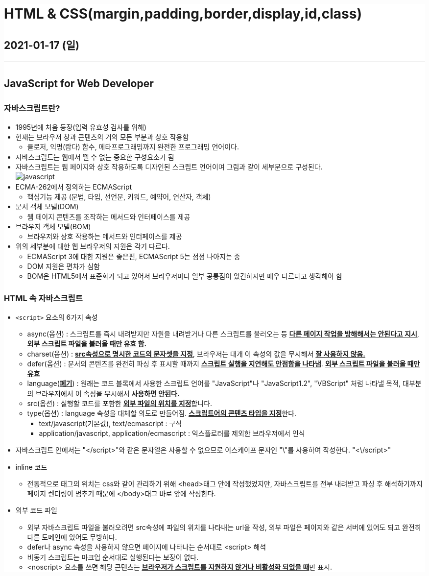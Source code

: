 # HTML & CSS(margin,padding,border,display,id,class)
## 2021-01-17 (일)
---
## JavaScript for Web Developer

### 자바스크립트란?
- 1995년에 처음 등장(입력 유효성 검사를 위해)
- 현재는 브라우저 창과 콘텐츠의 거의 모든 부분과 상호 작용함
  - 클로저, 익명(람다) 함수, 메타프로그래밍까지 완전한 프로그래밍 언어이다.
- 자바스크립트는 웹에서 뗄 수 없는 중요한 구성요소가 됨
- 자바스크립트는 웹 페이지와 상호 작용하도록 디자인된 스크립트 언어이며 그림과 같이 세부분으로 구성된다.<br>
![javascript](https://nesoy.github.io/assets/posts/20161230/javascript_element.png)
- ECMA-262에서 정의하는 ECMAScript
  - 핵심기능 제공 (문법, 타입, 선언문, 키워드, 예약어, 연산자, 객체)
- 문서 객체 모델(DOM)
  - 웹 페이지 콘텐츠를 조작하는 메서드와 인터페이스를 제공
- 브라우저 객체 모델(BOM)
  - 브라우저와 상호 작용하는 메서드와 인터페이스를 제공
- 위의 세부분에 대한 웹 브라우저의 지원은 각기 다르다.
  - ECMAScript 3에 대한 지원은 좋은편, ECMAScript 5는 점점 나아지는 중
  - DOM 지원은 편차가 심함
  - BOM은 HTML5에서 표준화가 되고 있어서 브라우저마다 일부 공통점이 있긴하지만 매우 다르다고 생각해야 함

### HTML 속 자바스크립트
- `<script>` 요소의 6가지 속성
  - async(옵션) : 스크립트를 즉시 내려받지만 자원을 내려받거나 다른 스크립트를 불러오는 등 <b><u>다른 페이지 작업을 방해해서는 안된다고 지시</u></b>, <b><u>외부 스크립트 파일을 불러올 때만 유효 함.</u></b>
  - charset(옵션) : <b><u>src속성으로 명시한 코드의 문자셋을 지정</u></b>, 브라우저는 대개 이 속성의 값을 무시해서 <b><u>잘 사용하지 않음.</u></b>
  - defer(옵션) : 문서의 콘텐츠를 완전히 파싱 후 표시할 때까지 <b><u>스크립트 실행을 지연해도 안점함을 나타냄</u></b>. <b><u>외부 스크립트 파일을 불러올 때만 유효</u></b>
  - language(<b><u>폐기</u></b>) : 원래는 코드 블록에서 사용한 스크립트 언어를 "JavaScript"나 "JavaScript1.2", "VBScript" 처럼 나타낼 목적, 대부분의 브라우저에서 이 속성을 무시해서 <b><u>사용하면 안된다.</u></b>
  - src(옵션) : 실행할 코드를 포함한 <b><u>외부 파일의 위치를 지정</u></b>합니다.
  - type(옵션) : language 속성을 대체할 의도로 만들어짐. <b><u>스크립트어의 콘텐츠 타입을 지정</u></b>한다. 
    - text/javascript(기본값), text/ecmascript : 구식
    - application/javascript, application/ecmascript : 익스플로러를 제외한 브라우저에서 인식

- 자바스크립트 안에서는 "\</script>"와 같은 문자열은 사용할 수 없으므로 이스케이프 문자인 "\\"를 사용하여 작성한다. "\<\\/script>"
- inline 코드
  - 전통적으로 태그의 위치는 css와 같이 관리하기 위해 \<head>태그 안에 작성했었지만, 자바스크립트를 전부 내려받고 파싱 후 해석하기까지 페이지 렌더링이 멈추기 때문에 \<\/body>태그 바로 앞에 작성한다.
- 외부 코드 파일
  - 외부 자바스크립트 파일을 불러오려면 src속성에 파일의 위치를 나타내는 url을 작성, 외부 파일은 페이지와 같은 서버에 있어도 되고 완전히 다른 도메인에 있어도 무방하다.
  - defer나 async 속성을 사용하지 않으면 페이지에 나타나는 순서대로 \<script> 해석
  - 비동기 스크립트는 마크업 순서대로 실행된다는 보장이 없다.
  - \<noscript> 요소를 쓰면 해당 콘텐츠는 <b><u>브라우저가 스크립트를 지원하지 않거나 비활성화 되었을 때</u></b>만 표시.
